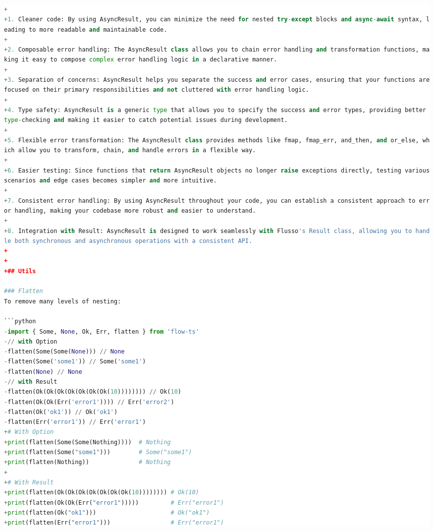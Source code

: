    ```python
+
+1. Cleaner code: By using AsyncResult, you can minimize the need for nested try-except blocks and async-await syntax, leading to more readable and maintainable code.
+
+2. Composable error handling: The AsyncResult class allows you to chain error handling and transformation functions, making it easy to compose complex error handling logic in a declarative manner.
+
+3. Separation of concerns: AsyncResult helps you separate the success and error cases, ensuring that your functions are focused on their primary responsibilities and not cluttered with error handling logic.
+
+4. Type safety: AsyncResult is a generic type that allows you to specify the success and error types, providing better type-checking and making it easier to catch potential issues during development.
+
+5. Flexible error transformation: The AsyncResult class provides methods like fmap, fmap_err, and_then, and or_else, which allow you to transform, chain, and handle errors in a flexible way.
+
+6. Easier testing: Since functions that return AsyncResult objects no longer raise exceptions directly, testing various scenarios and edge cases becomes simpler and more intuitive.
+
+7. Consistent error handling: By using AsyncResult throughout your code, you can establish a consistent approach to error handling, making your codebase more robust and easier to understand.
+
+8. Integration with Result: AsyncResult is designed to work seamlessly with Flusso's Result class, allowing you to handle both synchronous and asynchronous operations with a consistent API.
+
+
+## Utils
 
 ### Flatten
 To remove many levels of nesting:
 
 ```python
-import { Some, None, Ok, Err, flatten } from 'flow-ts'
-// with Option
-flatten(Some(Some(None))) // None
-flatten(Some('some1')) // Some('some1')
-flatten(None) // None
-// with Result
-flatten(Ok(Ok(Ok(Ok(Ok(Ok(Ok(10)))))))) // Ok(10)
-flatten(Ok(Ok(Err('error1')))) // Err('error2')
-flatten(Ok('ok1')) // Ok('ok1')
-flatten(Err('error1')) // Err('error1')
+# With Option
+print(flatten(Some(Some(Nothing))))  # Nothing
+print(flatten(Some("some1")))        # Some("some1")
+print(flatten(Nothing))              # Nothing
+
+# With Result
+print(flatten(Ok(Ok(Ok(Ok(Ok(Ok(Ok(10)))))))) # Ok(10)
+print(flatten(Ok(Ok(Err("error1")))))         # Err("error1")
+print(flatten(Ok("ok1")))                     # Ok("ok1")
+print(flatten(Err("error1")))                 # Err("error1")
 ```
 